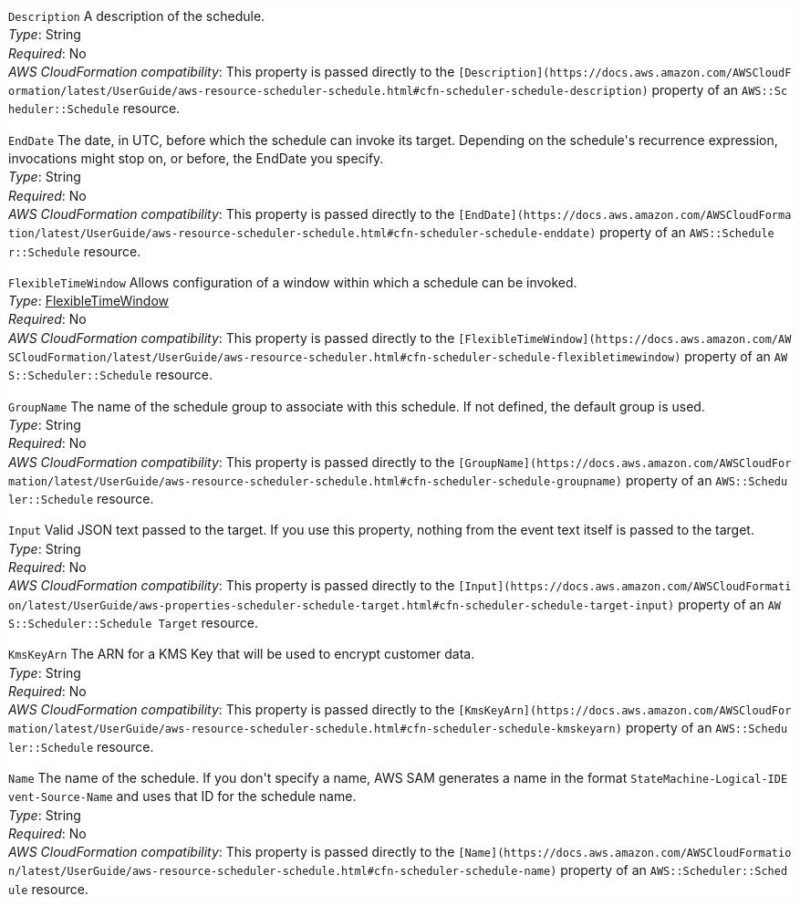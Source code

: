  `Description`   <a name="sam-statemachine-statemachineschedulev2-description"></a>
A description of the schedule\.  
*Type*: String  
*Required*: No  
*AWS CloudFormation compatibility*: This property is passed directly to the `[Description](https://docs.aws.amazon.com/AWSCloudFormation/latest/UserGuide/aws-resource-scheduler-schedule.html#cfn-scheduler-schedule-description)` property of an `AWS::Scheduler::Schedule` resource\.

 `EndDate`   <a name="sam-statemachine-statemachineschedulev2-enddate"></a>
The date, in UTC, before which the schedule can invoke its target\. Depending on the schedule's recurrence expression, invocations might stop on, or before, the EndDate you specify\.  
*Type*: String  
*Required*: No  
*AWS CloudFormation compatibility*: This property is passed directly to the `[EndDate](https://docs.aws.amazon.com/AWSCloudFormation/latest/UserGuide/aws-resource-scheduler-schedule.html#cfn-scheduler-schedule-enddate)` property of an `AWS::Scheduler::Schedule` resource\.

 `FlexibleTimeWindow`   <a name="sam-statemachine-statemachineschedulev2-flexibletimewindow"></a>
Allows configuration of a window within which a schedule can be invoked\.  
*Type*: [FlexibleTimeWindow](https://docs.aws.amazon.com/AWSCloudFormation/latest/UserGuide/aws-resource-scheduler-schedule.html#cfn-scheduler-schedule-flexibletimewindow)  
*Required*: No  
*AWS CloudFormation compatibility*: This property is passed directly to the `[FlexibleTimeWindow](https://docs.aws.amazon.com/AWSCloudFormation/latest/UserGuide/aws-resource-scheduler.html#cfn-scheduler-schedule-flexibletimewindow)` property of an `AWS::Scheduler::Schedule` resource\.

 `GroupName`   <a name="sam-statemachine-statemachineschedulev2-groupname"></a>
The name of the schedule group to associate with this schedule\. If not defined, the default group is used\.  
*Type*: String  
*Required*: No  
*AWS CloudFormation compatibility*: This property is passed directly to the `[GroupName](https://docs.aws.amazon.com/AWSCloudFormation/latest/UserGuide/aws-resource-scheduler-schedule.html#cfn-scheduler-schedule-groupname)` property of an `AWS::Scheduler::Schedule` resource\.

 `Input`   <a name="sam-statemachine-statemachineschedulev2-input"></a>
Valid JSON text passed to the target\. If you use this property, nothing from the event text itself is passed to the target\.  
*Type*: String  
*Required*: No  
*AWS CloudFormation compatibility*: This property is passed directly to the `[Input](https://docs.aws.amazon.com/AWSCloudFormation/latest/UserGuide/aws-properties-scheduler-schedule-target.html#cfn-scheduler-schedule-target-input)` property of an `AWS::Scheduler::Schedule Target` resource\.

 `KmsKeyArn`   <a name="sam-statemachine-statemachineschedulev2-kmskeyarn"></a>
The ARN for a KMS Key that will be used to encrypt customer data\.  
*Type*: String  
*Required*: No  
*AWS CloudFormation compatibility*: This property is passed directly to the `[KmsKeyArn](https://docs.aws.amazon.com/AWSCloudFormation/latest/UserGuide/aws-resource-scheduler-schedule.html#cfn-scheduler-schedule-kmskeyarn)` property of an `AWS::Scheduler::Schedule` resource\.

 `Name`   <a name="sam-statemachine-statemachineschedulev2-name"></a>
The name of the schedule\. If you don't specify a name, AWS SAM generates a name in the format `StateMachine-Logical-IDEvent-Source-Name` and uses that ID for the schedule name\.  
*Type*: String  
*Required*: No  
*AWS CloudFormation compatibility*: This property is passed directly to the `[Name](https://docs.aws.amazon.com/AWSCloudFormation/latest/UserGuide/aws-resource-scheduler-schedule.html#cfn-scheduler-schedule-name)` property of an `AWS::Scheduler::Schedule` resource\.
